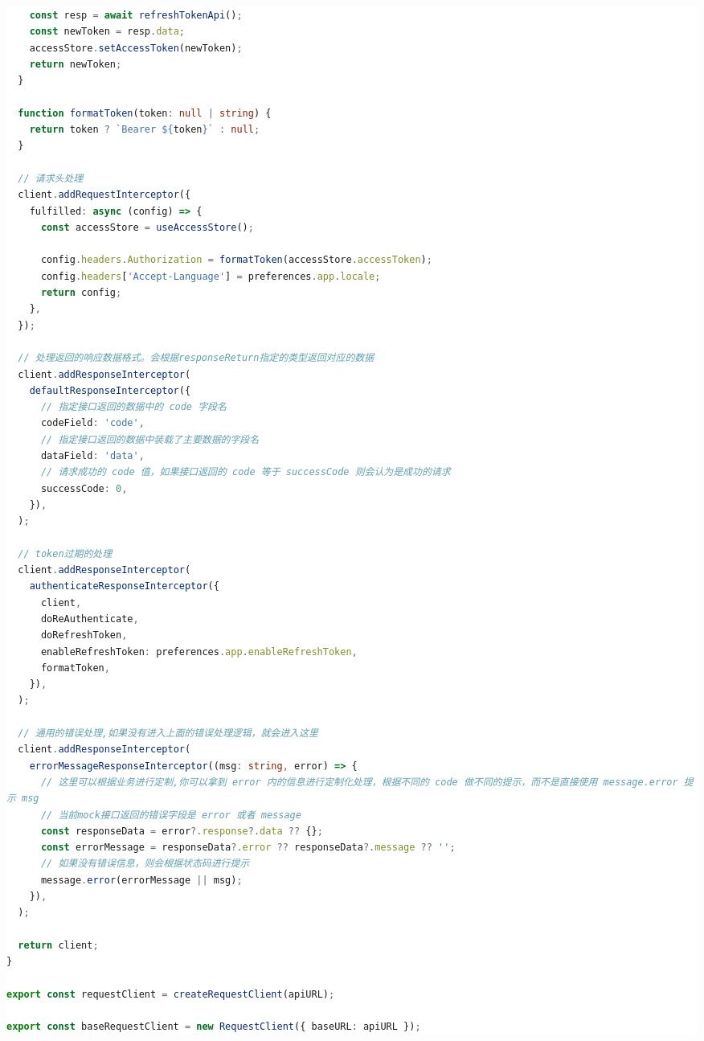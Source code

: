 ```ts
    const resp = await refreshTokenApi();
    const newToken = resp.data;
    accessStore.setAccessToken(newToken);
    return newToken;
  }

  function formatToken(token: null | string) {
    return token ? `Bearer ${token}` : null;
  }

  // 请求头处理
  client.addRequestInterceptor({
    fulfilled: async (config) => {
      const accessStore = useAccessStore();

      config.headers.Authorization = formatToken(accessStore.accessToken);
      config.headers['Accept-Language'] = preferences.app.locale;
      return config;
    },
  });

  // 处理返回的响应数据格式。会根据responseReturn指定的类型返回对应的数据
  client.addResponseInterceptor(
    defaultResponseInterceptor({
      // 指定接口返回的数据中的 code 字段名
      codeField: 'code',
      // 指定接口返回的数据中装载了主要数据的字段名
      dataField: 'data',
      // 请求成功的 code 值，如果接口返回的 code 等于 successCode 则会认为是成功的请求
      successCode: 0,
    }),
  );

  // token过期的处理
  client.addResponseInterceptor(
    authenticateResponseInterceptor({
      client,
      doReAuthenticate,
      doRefreshToken,
      enableRefreshToken: preferences.app.enableRefreshToken,
      formatToken,
    }),
  );

  // 通用的错误处理,如果没有进入上面的错误处理逻辑，就会进入这里
  client.addResponseInterceptor(
    errorMessageResponseInterceptor((msg: string, error) => {
      // 这里可以根据业务进行定制,你可以拿到 error 内的信息进行定制化处理，根据不同的 code 做不同的提示，而不是直接使用 message.error 提示 msg
      // 当前mock接口返回的错误字段是 error 或者 message
      const responseData = error?.response?.data ?? {};
      const errorMessage = responseData?.error ?? responseData?.message ?? '';
      // 如果没有错误信息，则会根据状态码进行提示
      message.error(errorMessage || msg);
    }),
  );

  return client;
}

export const requestClient = createRequestClient(apiURL);

export const baseRequestClient = new RequestClient({ baseURL: apiURL });
```
